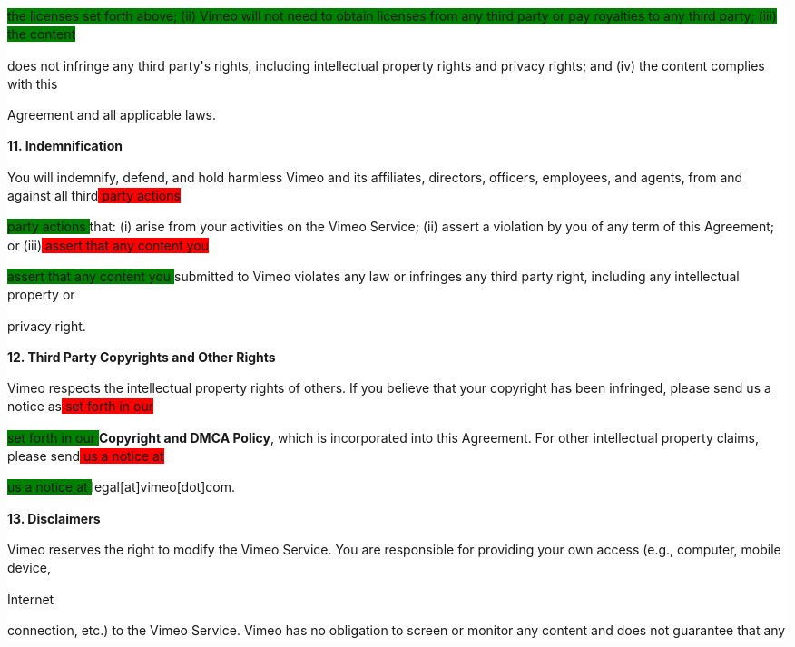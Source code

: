 
<span style="background-color: green;">
the licenses set forth above; (ii) Vimeo will not need to obtain licenses from any third party or pay royalties to any third party; (iii) the content


does not infringe any </span>third party's rights, including intellectual property rights and privacy rights; and (iv) the content complies with this<span style="background-color: red;"> </span><span style="background-color: green;">


</span>Agreement and all applicable laws.


**11. Indemnification**


You will indemnify, defend, and hold harmless Vimeo and its affiliates, directors, officers, employees, and agents, from and against all third<span style="background-color: red;"> party actions</span>


<span style="background-color: green;">party actions </span>that: (i) arise from your activities on the Vimeo Service; (ii) assert a violation by you of any term of this Agreement; or (iii)<span style="background-color: red;"> assert that any content you</span>


<span style="background-color: green;">assert that any content you </span>submitted to Vimeo violates any law or infringes any third party right, including any intellectual property or<span style="background-color: red;"> </span><span style="background-color: green;">


</span>privacy right.


**12. Third Party Copyrights and Other Rights**


Vimeo respects the intellectual property rights of others. If you believe that your copyright has been infringed, please send us a notice as<span style="background-color: red;"> set forth in our</span>


<span style="background-color: green;">set forth in our </span>**Copyright and DMCA Policy**, which is incorporated into this Agreement. For other intellectual property claims, please send<span style="background-color: red;"> us a notice at</span>


<span style="background-color: green;">us a notice at </span>legal[at]vimeo[dot]com.


**13. Disclaimers**


Vimeo reserves the right to modify the Vimeo Service. You are responsible for providing your own access (e.g., computer, mobile device,<span style="background-color: red;"> </span><span style="background-color: green;">


</span>Internet<span style="background-color: green;"> </span><span style="background-color: red;">


</span>connection, etc.) to the Vimeo Service. Vimeo has no obligation to screen or monitor any content and does not guarantee that any<span style="background-color: red;"> </span><span style="background-color: green;">
